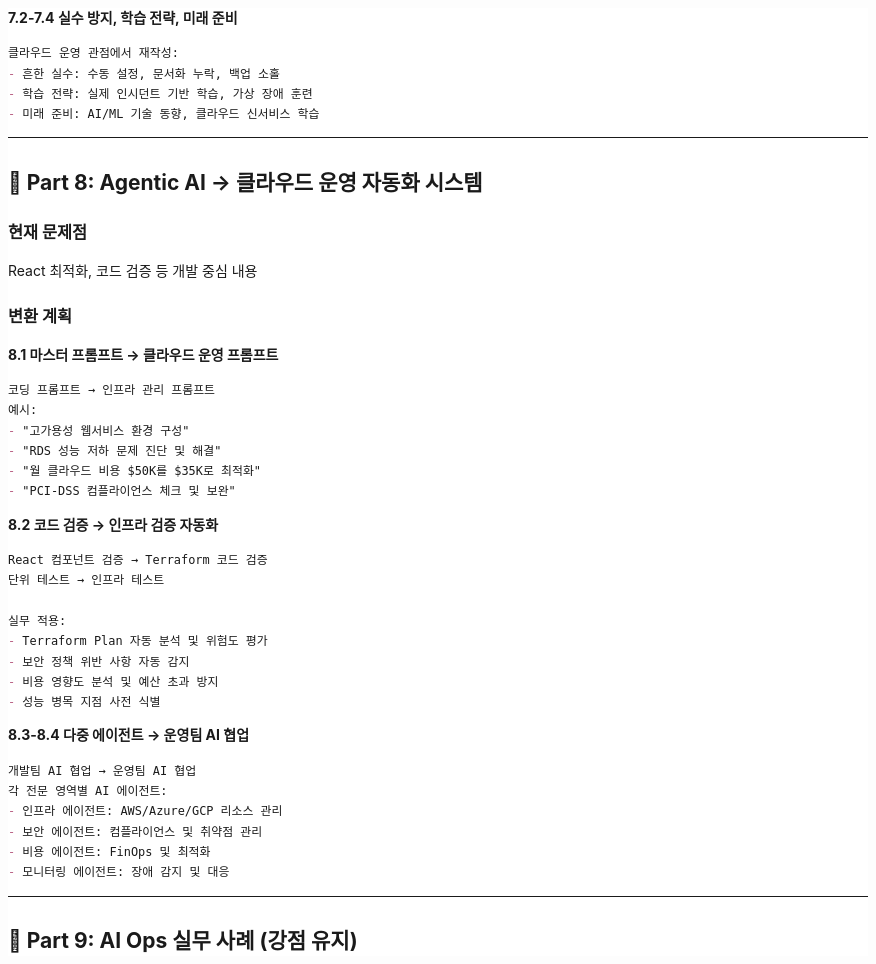 **7.2-7.4 실수 방지, 학습 전략, 미래 준비**
```markdown
클라우드 운영 관점에서 재작성:
- 흔한 실수: 수동 설정, 문서화 누락, 백업 소홀
- 학습 전략: 실제 인시던트 기반 학습, 가상 장애 훈련
- 미래 준비: AI/ML 기술 동향, 클라우드 신서비스 학습
```

---

## 🤖 Part 8: Agentic AI → 클라우드 운영 자동화 시스템

### 현재 문제점
React 최적화, 코드 검증 등 개발 중심 내용

### 변환 계획

**8.1 마스터 프롬프트 → 클라우드 운영 프롬프트**
```markdown
코딩 프롬프트 → 인프라 관리 프롬프트
예시:
- "고가용성 웹서비스 환경 구성"
- "RDS 성능 저하 문제 진단 및 해결"
- "월 클라우드 비용 $50K를 $35K로 최적화"
- "PCI-DSS 컴플라이언스 체크 및 보완"
```

**8.2 코드 검증 → 인프라 검증 자동화**
```markdown
React 컴포넌트 검증 → Terraform 코드 검증
단위 테스트 → 인프라 테스트

실무 적용:
- Terraform Plan 자동 분석 및 위험도 평가
- 보안 정책 위반 사항 자동 감지
- 비용 영향도 분석 및 예산 초과 방지
- 성능 병목 지점 사전 식별
```

**8.3-8.4 다중 에이전트 → 운영팀 AI 협업**
```markdown
개발팀 AI 협업 → 운영팀 AI 협업
각 전문 영역별 AI 에이전트:
- 인프라 에이전트: AWS/Azure/GCP 리소스 관리
- 보안 에이전트: 컴플라이언스 및 취약점 관리  
- 비용 에이전트: FinOps 및 최적화
- 모니터링 에이전트: 장애 감지 및 대응
```

---

## 🚀 Part 9: AI Ops 실무 사례 (강점 유지)
